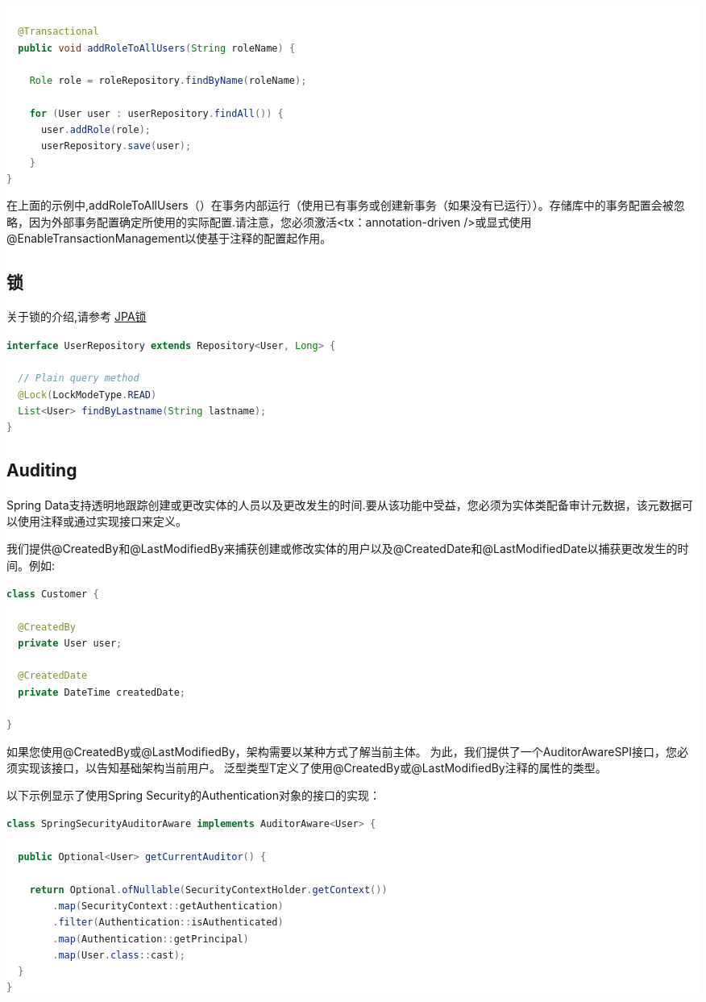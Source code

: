 ```java

  @Transactional
  public void addRoleToAllUsers(String roleName) {

    Role role = roleRepository.findByName(roleName);

    for (User user : userRepository.findAll()) {
      user.addRole(role);
      userRepository.save(user);
    }
}
```

在上面的示例中,addRoleToAllUsers（）在事务内部运行（使用已有事务或创建新事务（如果没有已运行））。存储库中的事务配置会被忽略，因为外部事务配置确定所使用的实际配置.请注意，您必须激活<tx：annotation-driven />或显式使用@EnableTransactionManagement以使基于注释的配置起作用。

##  锁

关于锁的介绍,请参考 [JPA锁](JPA锁.adoc)

```java
interface UserRepository extends Repository<User, Long> {

  // Plain query method
  @Lock(LockModeType.READ)
  List<User> findByLastname(String lastname);
}
```

## Auditing

Spring Data支持透明地跟踪创建或更改实体的人员以及更改发生的时间.要从该功能中受益，您必须为实体类配备审计元数据，该元数据可以使用注释或通过实现接口来定义。

我们提供@CreatedBy和@LastModifiedBy来捕获创建或修改实体的用户以及@CreatedDate和@LastModifiedDate以捕获更改发生的时间。例如:

```java
class Customer {

  @CreatedBy
  private User user;

  @CreatedDate
  private DateTime createdDate;

}
```

如果您使用@CreatedBy或@LastModifiedBy，架构需要以某种方式了解当前主体。 为此，我们提供了一个AuditorAware<T>SPI接口，您必须实现该接口，以告知基础架构当前用户。 泛型类型T定义了使用@CreatedBy或@LastModifiedBy注释的属性的类型。

以下示例显示了使用Spring Security的Authentication对象的接口的实现：

```java
class SpringSecurityAuditorAware implements AuditorAware<User> {

  public Optional<User> getCurrentAuditor() {

    return Optional.ofNullable(SecurityContextHolder.getContext())
        .map(SecurityContext::getAuthentication)
        .filter(Authentication::isAuthenticated)
        .map(Authentication::getPrincipal)
        .map(User.class::cast);
  }
}
```
